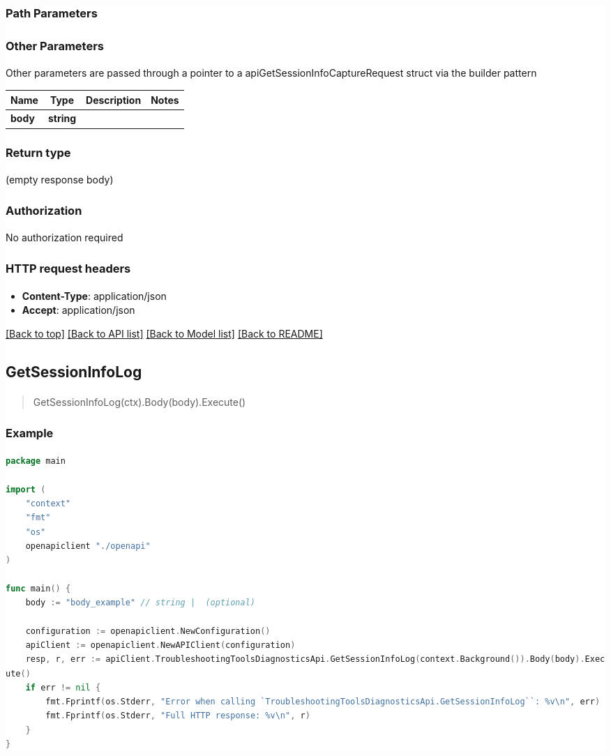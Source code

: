 ### Path Parameters



### Other Parameters

Other parameters are passed through a pointer to a apiGetSessionInfoCaptureRequest struct via the builder pattern


Name | Type | Description  | Notes
------------- | ------------- | ------------- | -------------
 **body** | **string** |  | 

### Return type

 (empty response body)

### Authorization

No authorization required

### HTTP request headers

- **Content-Type**: application/json
- **Accept**: application/json

[[Back to top]](#) [[Back to API list]](../README.md#documentation-for-api-endpoints)
[[Back to Model list]](../README.md#documentation-for-models)
[[Back to README]](../README.md)


## GetSessionInfoLog

> GetSessionInfoLog(ctx).Body(body).Execute()



### Example

```go
package main

import (
    "context"
    "fmt"
    "os"
    openapiclient "./openapi"
)

func main() {
    body := "body_example" // string |  (optional)

    configuration := openapiclient.NewConfiguration()
    apiClient := openapiclient.NewAPIClient(configuration)
    resp, r, err := apiClient.TroubleshootingToolsDiagnosticsApi.GetSessionInfoLog(context.Background()).Body(body).Execute()
    if err != nil {
        fmt.Fprintf(os.Stderr, "Error when calling `TroubleshootingToolsDiagnosticsApi.GetSessionInfoLog``: %v\n", err)
        fmt.Fprintf(os.Stderr, "Full HTTP response: %v\n", r)
    }
}
```
